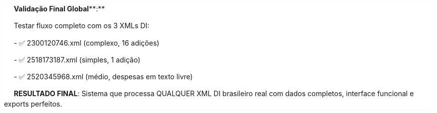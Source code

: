      **Validação Final Global****:**

     Testar fluxo completo com os 3 XMLs DI:

     - ✅ 2300120746.xml (complexo, 16 adições)

     - ✅ 2518173187.xml (simples, 1 adição)

     - ✅ 2520345968.xml (médio, despesas em texto livre)

     **RESULTADO FINAL**: Sistema que processa QUALQUER XML DI brasileiro real com dados completos, interface funcional e exports perfeitos.